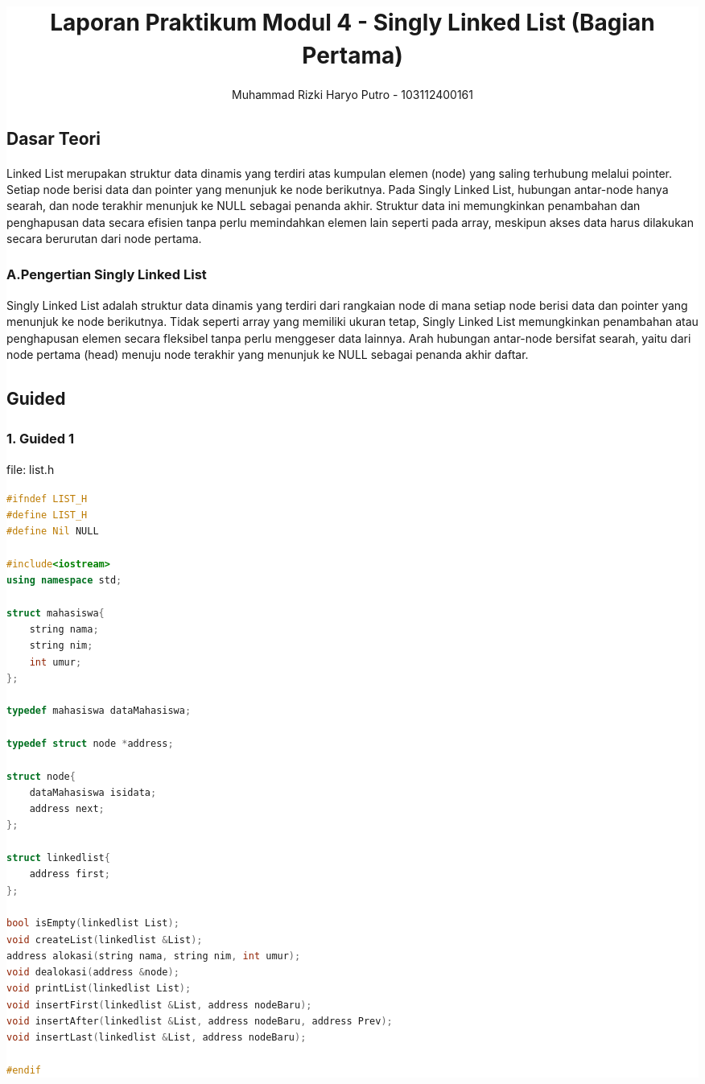 # <h1 align="center">Laporan Praktikum Modul 4 - Singly Linked List (Bagian Pertama)</h1>
<p align="center">Muhammad Rizki Haryo Putro - 103112400161</p>

## Dasar Teori
Linked List merupakan struktur data dinamis yang terdiri atas kumpulan elemen (node) yang saling terhubung melalui pointer. Setiap node berisi data dan pointer yang menunjuk ke node berikutnya. Pada Singly Linked List, hubungan antar-node hanya searah, dan node terakhir menunjuk ke NULL sebagai penanda akhir. Struktur data ini memungkinkan penambahan dan penghapusan data secara efisien tanpa perlu memindahkan elemen lain seperti pada array, meskipun akses data harus dilakukan secara berurutan dari node pertama.

### A.Pengertian Singly Linked List <br/>
Singly Linked List adalah struktur data dinamis yang terdiri dari rangkaian node di mana setiap node berisi data dan pointer yang menunjuk ke node berikutnya. Tidak seperti array yang memiliki ukuran tetap, Singly Linked List memungkinkan penambahan atau penghapusan elemen secara fleksibel tanpa perlu menggeser data lainnya. Arah hubungan antar-node bersifat searah, yaitu dari node pertama (head) menuju node terakhir yang menunjuk ke NULL sebagai penanda akhir daftar.

## Guided 
### 1. Guided 1

file: list.h
```C++
#ifndef LIST_H
#define LIST_H
#define Nil NULL

#include<iostream>
using namespace std;

struct mahasiswa{
    string nama; 
    string nim;
    int umur;
};

typedef mahasiswa dataMahasiswa;

typedef struct node *address; 

struct node{ 
    dataMahasiswa isidata;
    address next;
};

struct linkedlist{ 
    address first;
};

bool isEmpty(linkedlist List);
void createList(linkedlist &List);
address alokasi(string nama, string nim, int umur);
void dealokasi(address &node);
void printList(linkedlist List);
void insertFirst(linkedlist &List, address nodeBaru);
void insertAfter(linkedlist &List, address nodeBaru, address Prev);
void insertLast(linkedlist &List, address nodeBaru);

#endif
```